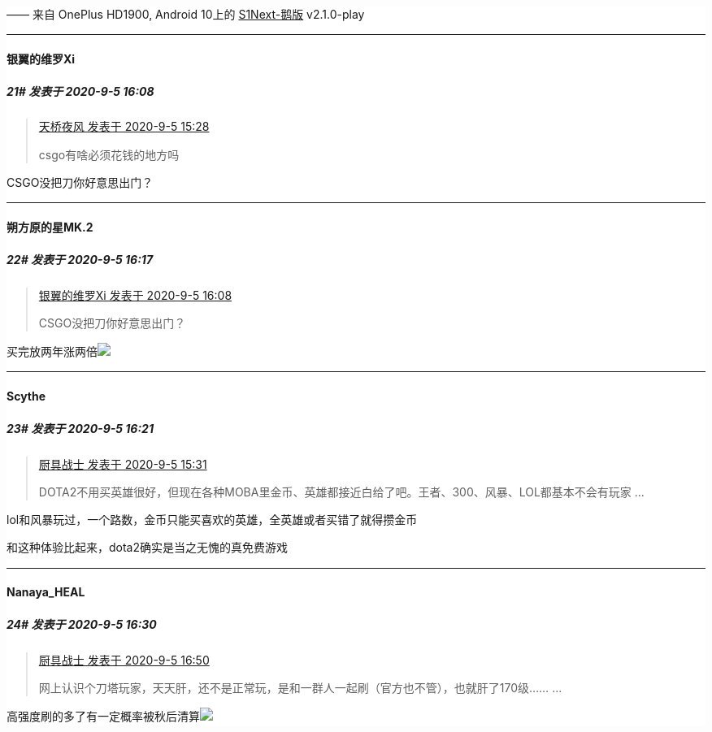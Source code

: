 —— 来自 OnePlus HD1900, Android 10上的 [S1Next-鹅版](https://github.com/ykrank/S1-Next/releases) v2.1.0-play


-----

####  银翼的维罗Xi  
##### 21#       发表于 2020-9-5 16:08


<blockquote><a href="httphttps://bbs.saraba1st.com/2b/forum.php?mod=redirect&amp;goto=findpost&amp;pid=48648301&amp;ptid=1958325" target="_blank">天桥夜风 发表于 2020-9-5 15:28</a>

csgo有啥必须花钱的地方吗</blockquote>
CSGO没把刀你好意思出门？


-----

####  朔方原的星MK.2  
##### 22#       发表于 2020-9-5 16:17


<blockquote><a href="httphttps://bbs.saraba1st.com/2b/forum.php?mod=redirect&amp;goto=findpost&amp;pid=48648613&amp;ptid=1958325" target="_blank">银翼的维罗Xi 发表于 2020-9-5 16:08</a>

CSGO没把刀你好意思出门？</blockquote>
买完放两年涨两倍<img src="https://static.saraba1st.com/image/smiley/face2017/045.png" referrerpolicy="no-referrer">


-----

####  Scythe  
##### 23#       发表于 2020-9-5 16:21


<blockquote><a href="httphttps://bbs.saraba1st.com/2b/forum.php?mod=redirect&amp;goto=findpost&amp;pid=48648327&amp;ptid=1958325" target="_blank">厨具战士 发表于 2020-9-5 15:31</a>

DOTA2不用买英雄很好，但现在各种MOBA里金币、英雄都接近白给了吧。王者、300、风暴、LOL都基本不会有玩家 ...</blockquote>
lol和风暴玩过，一个路数，金币只能买喜欢的英雄，全英雄或者买错了就得攒金币


和这种体验比起来，dota2确实是当之无愧的真免费游戏


-----

####  Nanaya_HEAL  
##### 24#       发表于 2020-9-5 16:30


<blockquote><a href="httphttps://bbs.saraba1st.com/2b/forum.php?mod=redirect&amp;goto=findpost&amp;pid=48648452&amp;ptid=1958325" target="_blank">厨具战士 发表于 2020-9-5 16:50</a>

网上认识个刀塔玩家，天天肝，还不是正常玩，是和一群人一起刷（官方也不管），也就肝了170级…… ...</blockquote>
高强度刷的多了有一定概率被秋后清算<img src="https://static.saraba1st.com/image/smiley/face2017/009.gif" referrerpolicy="no-referrer">
